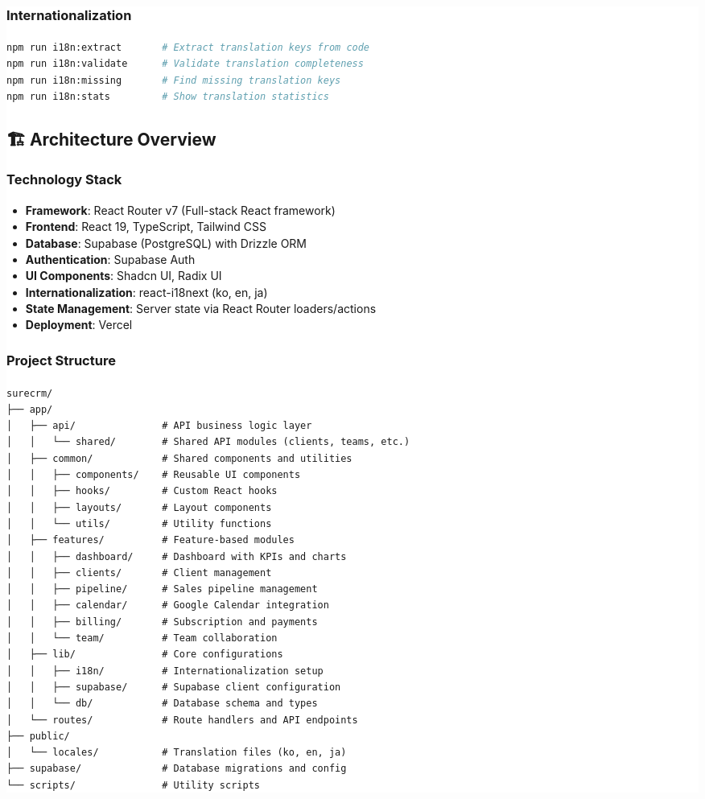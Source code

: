 ### Internationalization

```bash
npm run i18n:extract       # Extract translation keys from code
npm run i18n:validate      # Validate translation completeness
npm run i18n:missing       # Find missing translation keys
npm run i18n:stats         # Show translation statistics
```

## 🏗️ Architecture Overview

### Technology Stack

- **Framework**: React Router v7 (Full-stack React framework)
- **Frontend**: React 19, TypeScript, Tailwind CSS
- **Database**: Supabase (PostgreSQL) with Drizzle ORM
- **Authentication**: Supabase Auth
- **UI Components**: Shadcn UI, Radix UI
- **Internationalization**: react-i18next (ko, en, ja)
- **State Management**: Server state via React Router loaders/actions
- **Deployment**: Vercel

### Project Structure

```
surecrm/
├── app/
│   ├── api/               # API business logic layer
│   │   └── shared/        # Shared API modules (clients, teams, etc.)
│   ├── common/            # Shared components and utilities
│   │   ├── components/    # Reusable UI components
│   │   ├── hooks/         # Custom React hooks
│   │   ├── layouts/       # Layout components
│   │   └── utils/         # Utility functions
│   ├── features/          # Feature-based modules
│   │   ├── dashboard/     # Dashboard with KPIs and charts
│   │   ├── clients/       # Client management
│   │   ├── pipeline/      # Sales pipeline management
│   │   ├── calendar/      # Google Calendar integration
│   │   ├── billing/       # Subscription and payments
│   │   └── team/          # Team collaboration
│   ├── lib/               # Core configurations
│   │   ├── i18n/          # Internationalization setup
│   │   ├── supabase/      # Supabase client configuration
│   │   └── db/            # Database schema and types
│   └── routes/            # Route handlers and API endpoints
├── public/
│   └── locales/           # Translation files (ko, en, ja)
├── supabase/              # Database migrations and config
└── scripts/               # Utility scripts
```
